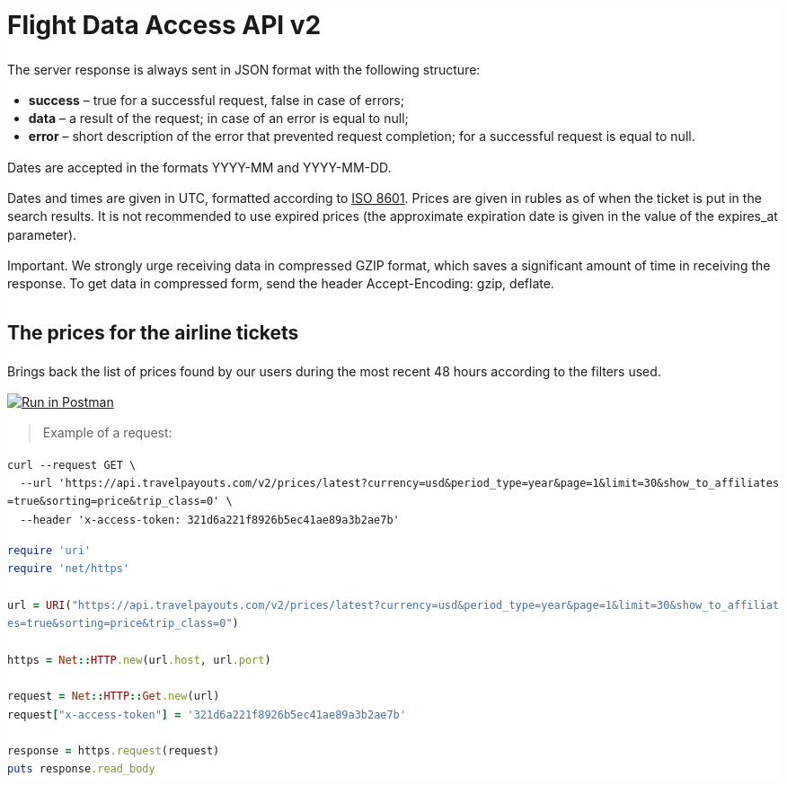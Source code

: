 # Flight Data Access API v2

The server response is always sent in JSON format with the following structure:

  - **success** – true for a successful request, false in case of errors;
  - **data** – a result of the request; in case of an error is equal to null;
  - **error** – short description of the error that prevented request completion; for a successful request is equal to null.

Dates are accepted in the formats YYYY-MM and YYYY-MM-DD.

Dates and times are given in UTC, formatted according to [ISO 8601](https://ru.wikipedia.org/wiki/ISO_8601). Prices are given in rubles as of when the ticket is put in the search results. It is not recommended to use expired prices (the approximate expiration date is given in the value of the expires_at parameter).

<aside class="warning">
Important. We strongly urge receiving data in compressed GZIP format, which saves a significant amount of time in receiving the response. To get data in compressed form, send the header Accept-Encoding: gzip, deflate.
</aside>

## The prices for the airline tickets

Brings back the list of prices found by our users during the most recent 48 hours according to the filters used.

[![Run in Postman](https://run.pstmn.io/button.svg)](https://app.getpostman.com/run-collection/3438c693f7bfb0c14368)

> Example of a request:

```shell
curl --request GET \
  --url 'https://api.travelpayouts.com/v2/prices/latest?currency=usd&period_type=year&page=1&limit=30&show_to_affiliates=true&sorting=price&trip_class=0' \
  --header 'x-access-token: 321d6a221f8926b5ec41ae89a3b2ae7b'
```

```ruby
require 'uri'
require 'net/https'

url = URI("https://api.travelpayouts.com/v2/prices/latest?currency=usd&period_type=year&page=1&limit=30&show_to_affiliates=true&sorting=price&trip_class=0")

https = Net::HTTP.new(url.host, url.port)

request = Net::HTTP::Get.new(url)
request["x-access-token"] = '321d6a221f8926b5ec41ae89a3b2ae7b'

response = https.request(request)
puts response.read_body
```
